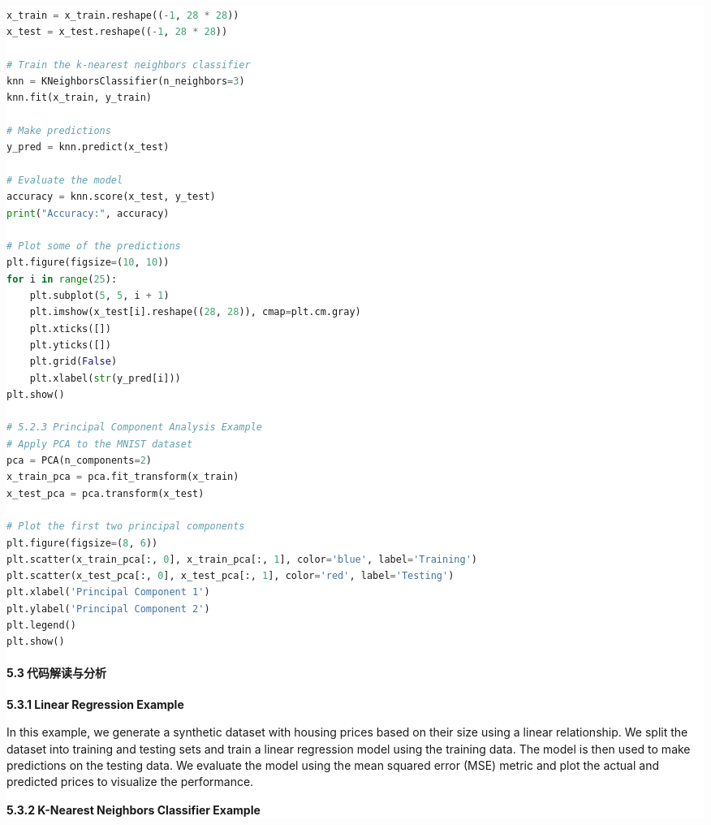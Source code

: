```python
x_train = x_train.reshape((-1, 28 * 28))
x_test = x_test.reshape((-1, 28 * 28))

# Train the k-nearest neighbors classifier
knn = KNeighborsClassifier(n_neighbors=3)
knn.fit(x_train, y_train)

# Make predictions
y_pred = knn.predict(x_test)

# Evaluate the model
accuracy = knn.score(x_test, y_test)
print("Accuracy:", accuracy)

# Plot some of the predictions
plt.figure(figsize=(10, 10))
for i in range(25):
    plt.subplot(5, 5, i + 1)
    plt.imshow(x_test[i].reshape((28, 28)), cmap=plt.cm.gray)
    plt.xticks([])
    plt.yticks([])
    plt.grid(False)
    plt.xlabel(str(y_pred[i]))
plt.show()

# 5.2.3 Principal Component Analysis Example
# Apply PCA to the MNIST dataset
pca = PCA(n_components=2)
x_train_pca = pca.fit_transform(x_train)
x_test_pca = pca.transform(x_test)

# Plot the first two principal components
plt.figure(figsize=(8, 6))
plt.scatter(x_train_pca[:, 0], x_train_pca[:, 1], color='blue', label='Training')
plt.scatter(x_test_pca[:, 0], x_test_pca[:, 1], color='red', label='Testing')
plt.xlabel('Principal Component 1')
plt.ylabel('Principal Component 2')
plt.legend()
plt.show()
```

#### 5.3 代码解读与分析

**5.3.1 Linear Regression Example**

In this example, we generate a synthetic dataset with housing prices based on their size using a linear relationship. We split the dataset into training and testing sets and train a linear regression model using the training data. The model is then used to make predictions on the testing data. We evaluate the model using the mean squared error (MSE) metric and plot the actual and predicted prices to visualize the performance.

**5.3.2 K-Nearest Neighbors Classifier Example**

